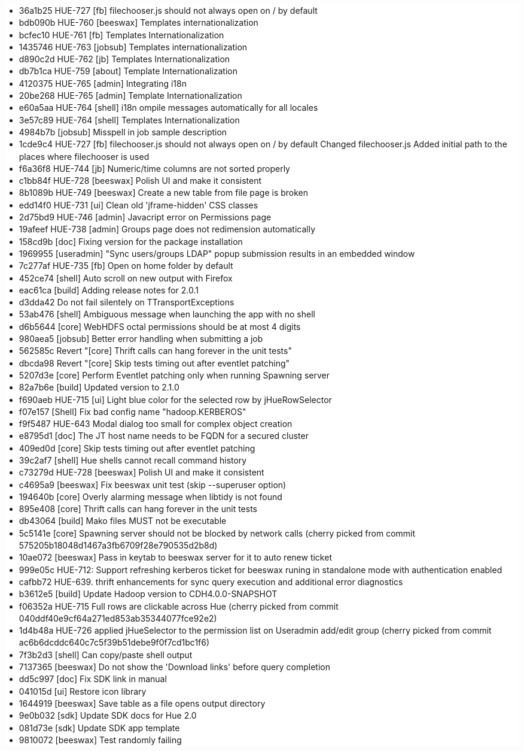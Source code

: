 * 36a1b25 HUE-727 [fb] filechooser.js should not always open on / by default
* bdb090b HUE-760 [beeswax] Templates internationalization
* bcfec10 HUE-761 [fb] Templates Internationalization
* 1435746 HUE-763 [jobsub] Templates internationalization
* d890c2d HUE-762 [jb] Templates Internationalization
* db7b1ca HUE-759 [about] Template Internationalization
* 4120375 HUE-765 [admin] Integrating i18n
* 20be268 HUE-765 [admin] Template Internationalization
* e60a5aa HUE-764 [shell] i18n ompile messages automatically for all locales
* 3e57c89 HUE-764 [shell] Templates Internationalization
* 4984b7b [jobsub] Misspell in job sample description
* 1cde9c4 HUE-727 [fb] filechooser.js should not always open on / by default Changed filechooser.js Added initial path to the places where filechooser is used
* f6a36f8 HUE-744 [jb] Numeric/time columns are not sorted properly
* c1bb84f HUE-728 [beeswax] Polish UI and make it consistent
* 8b1089b HUE-749 [beeswax] Create a new table from file page is broken
* edd14f0 HUE-731 [ui] Clean old 'jframe-hidden' CSS classes
* 2d75bd9 HUE-746 [admin] Javacript error on Permissions page
* 19afeef HUE-738 [admin] Groups page does not redimension automatically
* 158cd9b [doc] Fixing version for the package installation
* 1969955 [useradmin] "Sync users/groups LDAP" popup submission results in an embedded window
* 7c277af HUE-735 [fb] Open on home folder by default
* 452ce74 [shell] Auto scroll on new output with Firefox
* eac61ca [build] Adding release notes for 2.0.1
* d3dda42 Do not fail silentely on TTransportExceptions
* 53ab476 [shell] Ambiguous message when launching the app with no shell
* d6b5644 [core] WebHDFS octal permissions should be at most 4 digits
* 980aea5 [jobsub] Better error handling when submitting a job
* 562585c Revert "[core] Thrift calls can hang forever in the unit tests"
* dbcda98 Revert "[core] Skip tests timing out after eventlet patching"
* 5207d3e [core] Perform Eventlet patching only when running Spawning server
* 82a7b6e [build] Updated version to 2.1.0
* f690aeb HUE-715 [ui] Light blue color for the selected row by jHueRowSelector
* f07e157 [Shell] Fix bad config name "hadoop.KERBEROS"
* f9f5487 HUE-643 Modal dialog too small for complex object creation
* e8795d1 [doc] The JT host name needs to be FQDN for a secured cluster
* 409ed0d [core] Skip tests timing out after eventlet patching
* 39c2af7 [shell] Hue shells cannot recall command history
* c73279d HUE-728 [beeswax] Polish UI and make it consistent
* c4695a9 [beeswax] Fix beeswax unit test (skip --superuser option)
* 194640b [core] Overly alarming message when libtidy is not found
* 895e408 [core] Thrift calls can hang forever in the unit tests
* db43064 [build] Mako files MUST not be executable
* 5c5141e [core] Spawning server should not be blocked by network calls (cherry picked from commit 575205b18048d1467a3fb6709f28e790535d2b8d)
* 10ae072 [beeswax] Pass in keytab to beeswax server for it to auto renew ticket
* 999e05c HUE-712: Support refreshing kerberos ticket for beeswax runing in standalone mode with authentication enabled
* cafbb72 HUE-639. thrift enhancements for sync query execution and additional error diagnostics
* b3612e5 [build] Update Hadoop version to CDH4.0.0-SNAPSHOT
* f06352a HUE-715 Full rows are clickable across Hue (cherry picked from commit 040ddf40e9cf64a271ed853ab35344077fce92e2)
* 1d4b48a HUE-726 applied jHueSelector to the permission list on Useradmin add/edit group (cherry picked from commit ac6b6dcddc640c7c5f39b51debe9f0f7cd1bc1f6)
* 7f3b2d3 [shell] Can copy/paste shell output
* 7137365 [beeswax] Do not show the 'Download links' before query completion
* dd5c997 [doc] Fix SDK link in manual
* 041015d [ui] Restore icon library
* 1644919 [beeswax] Save table as a file opens output directory
* 9e0b032 [sdk] Update SDK docs for Hue 2.0
* 081d73e [sdk] Update SDK app template
* 9810072 [beeswax] Test randomly failing
